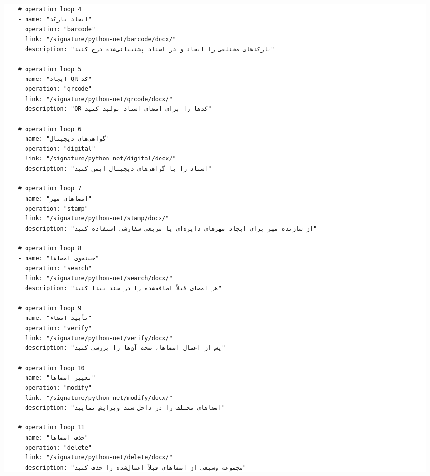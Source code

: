         # operation loop 4
        - name: "ایجاد بارکد"
          operation: "barcode"
          link: "/signature/python-net/barcode/docx/"
          description: "بارکدهای مختلفی را ایجاد و در اسناد پشتیبانی‌شده درج کنید"

        # operation loop 5
        - name: "ایجاد QR کد"
          operation: "qrcode"
          link: "/signature/python-net/qrcode/docx/"
          description: "QR کدها را برای امضای اسناد تولید کنید"
          
        # operation loop 6
        - name: "گواهی‌های دیجیتال"
          operation: "digital"
          link: "/signature/python-net/digital/docx/"
          description: "اسناد را با گواهی‌های دیجیتال ایمن کنید"

        # operation loop 7
        - name: "امضاهای مهر"
          operation: "stamp"
          link: "/signature/python-net/stamp/docx/"
          description: "از سازنده مهر برای ایجاد مهرهای دایره‌ای یا مربعی سفارشی استفاده کنید"
          
        # operation loop 8
        - name: "جستجوی امضاها"
          operation: "search"
          link: "/signature/python-net/search/docx/"
          description: "هر امضای قبلاً اضافه‌شده را در سند پیدا کنید"
          
        # operation loop 9
        - name: "تأیید امضاء"
          operation: "verify"
          link: "/signature/python-net/verify/docx/"
          description: "پس از اعمال امضاها، صحت آن‌ها را بررسی کنید"
          
        # operation loop 10
        - name: "تغییر امضاها"
          operation: "modify"
          link: "/signature/python-net/modify/docx/"
          description: "امضاهای مختلف را در داخل سند ویرایش نمایید"
          
        # operation loop 11
        - name: "حذف امضاها"
          operation: "delete"
          link: "/signature/python-net/delete/docx/"
          description: "مجموعه وسیعی از امضاهای قبلاً اعمال‌شده را حذف کنید"
          